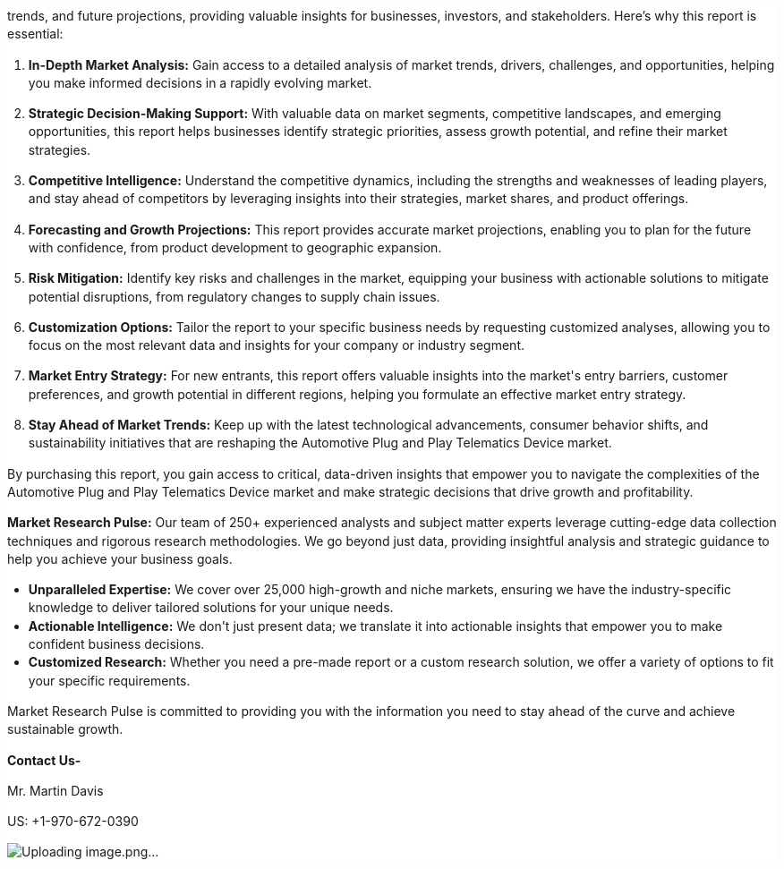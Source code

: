 trends, and future projections, providing valuable insights for businesses, investors, and stakeholders. Here&rsquo;s why this report is essential:</p><ol><li><p><strong>In-Depth Market Analysis:</strong> Gain access to a detailed analysis of market trends, drivers, challenges, and opportunities, helping you make informed decisions in a rapidly evolving market.</p></li><li><p><strong>Strategic Decision-Making Support:</strong> With valuable data on market segments, competitive landscapes, and emerging opportunities, this report helps businesses identify strategic priorities, assess growth potential, and refine their market strategies.</p></li><li><p><strong>Competitive Intelligence:</strong> Understand the competitive dynamics, including the strengths and weaknesses of leading players, and stay ahead of competitors by leveraging insights into their strategies, market shares, and product offerings.</p></li><li><p><strong>Forecasting and Growth Projections:</strong> This report provides accurate market projections, enabling you to plan for the future with confidence, from product development to geographic expansion.</p></li><li><p><strong>Risk Mitigation:</strong> Identify key risks and challenges in the market, equipping your business with actionable solutions to mitigate potential disruptions, from regulatory changes to supply chain issues.</p></li><li><p><strong>Customization Options:</strong> Tailor the report to your specific business needs by requesting customized analyses, allowing you to focus on the most relevant data and insights for your company or industry segment.</p></li><li><p><strong>Market Entry Strategy:</strong> For new entrants, this report offers valuable insights into the market's entry barriers, customer preferences, and growth potential in different regions, helping you formulate an effective market entry strategy.</p></li><li><p><strong>Stay Ahead of Market Trends:</strong> Keep up with the latest technological advancements, consumer behavior shifts, and sustainability initiatives that are reshaping the Automotive Plug and Play Telematics Device market.</p></li></ol><p>By purchasing this report, you gain access to critical, data-driven insights that empower you to navigate the complexities of the Automotive Plug and Play Telematics Device market and make strategic decisions that drive growth and profitability.</p><p><strong>Market Research Pulse:</strong>&nbsp;Our team of 250+ experienced analysts and subject matter experts leverage cutting-edge data collection techniques and rigorous research methodologies. We go beyond just data, providing insightful analysis and strategic guidance to help you achieve your business goals.</p><ul><li><strong>Unparalleled Expertise:</strong>&nbsp;We cover over 25,000 high-growth and niche markets, ensuring we have the industry-specific knowledge to deliver tailored solutions for your unique needs.</li><li><strong>Actionable Intelligence:</strong>&nbsp;We don't just present data; we translate it into actionable insights that empower you to make confident business decisions.</li><li><strong>Customized Research:</strong>&nbsp;Whether you need a pre-made report or a custom research solution, we offer a variety of options to fit your specific requirements.</li></ul><p>Market Research Pulse is committed to providing you with the information you need to stay ahead of the curve and achieve sustainable growth.</p><p><strong>Contact Us-</strong></p><p>Mr. Martin Davis</p><p>US: +1-970-672-0390</p>
![Uploading image.png…]()
